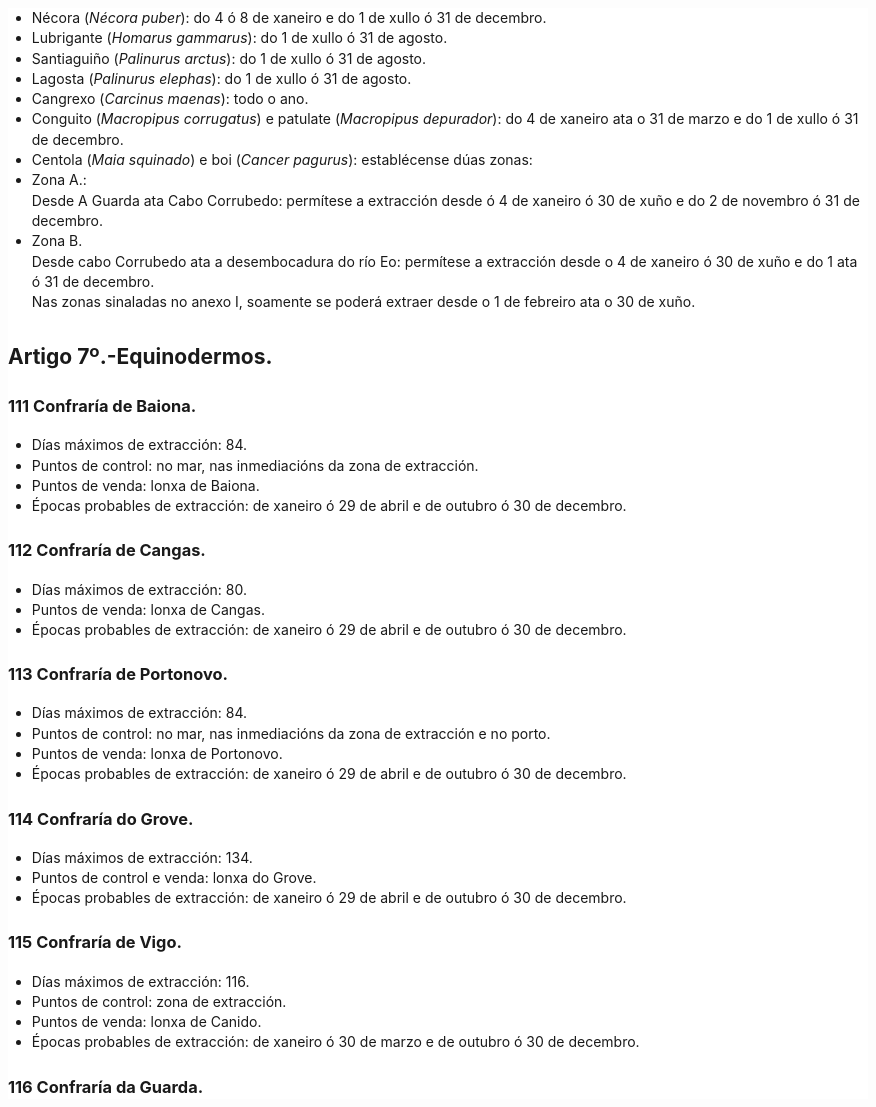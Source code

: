 * Nécora (_Nécora puber_): do 4 ó 8 de xaneiro e do 1 de xullo ó 31 de decembro.
* Lubrigante (_Homarus gammarus_): do 1 de xullo ó 31 de agosto.
* Santiaguiño (_Palinurus arctus_): do 1 de xullo ó 31 de agosto.
* Lagosta (_Palinurus elephas_): do 1 de xullo ó 31 de agosto.
* Cangrexo (_Carcinus maenas_): todo o ano.
* Conguito (_Macropipus corrugatus_) e patulate (_Macropipus depurador_): do 4 de xaneiro ata o 31 de marzo e do 1 de xullo ó 31 de decembro.
* Centola (_Maia squinado_) e boi (_Cancer pagurus_): establécense dúas zonas:
* Zona A.:  
Desde A Guarda ata Cabo Corrubedo: permítese a extracción desde ó 4 de xaneiro ó 30 de xuño e do 2 de novembro ó 31 de decembro.  
* Zona B.  
Desde cabo Corrubedo ata a desembocadura do río Eo: permítese a extracción desde o 4 de xaneiro ó 30 de xuño e do 1 ata ó 31 de decembro.  
Nas zonas sinaladas no anexo I, soamente se poderá extraer desde o 1 de febreiro ata o 30 de xuño.  

## Artigo 7º.-Equinodermos.

### 111 Confraría de Baiona.

* Días máximos de extracción: 84.
* Puntos de control: no mar, nas inmediacións da zona de extracción.
* Puntos de venda: lonxa de Baiona.
* Épocas probables de extracción: de xaneiro ó 29 de abril e de outubro ó 30 de decembro.

### 112 Confraría de Cangas.

* Días máximos de extracción: 80.
* Puntos de venda: lonxa de Cangas.
* Épocas probables de extracción: de xaneiro ó 29 de abril e de outubro ó 30 de decembro.

### 113 Confraría de Portonovo.

* Días máximos de extracción: 84.
* Puntos de control: no mar, nas inmediacións da zona de extracción e no porto.
* Puntos de venda: lonxa de Portonovo.
* Épocas probables de extracción: de xaneiro ó 29 de abril e de outubro ó 30 de decembro.

### 114 Confraría do Grove.

* Días máximos de extracción: 134.
* Puntos de control e venda: lonxa do Grove.
* Épocas probables de extracción: de xaneiro ó 29 de abril e de outubro ó 30 de decembro.

### 115 Confraría de Vigo.

* Días máximos de extracción: 116.
* Puntos de control: zona de extracción.
* Puntos de venda: lonxa de Canido.
* Épocas probables de extracción: de xaneiro ó 30 de marzo e de outubro ó 30 de decembro.

### 116 Confraría da Guarda.
